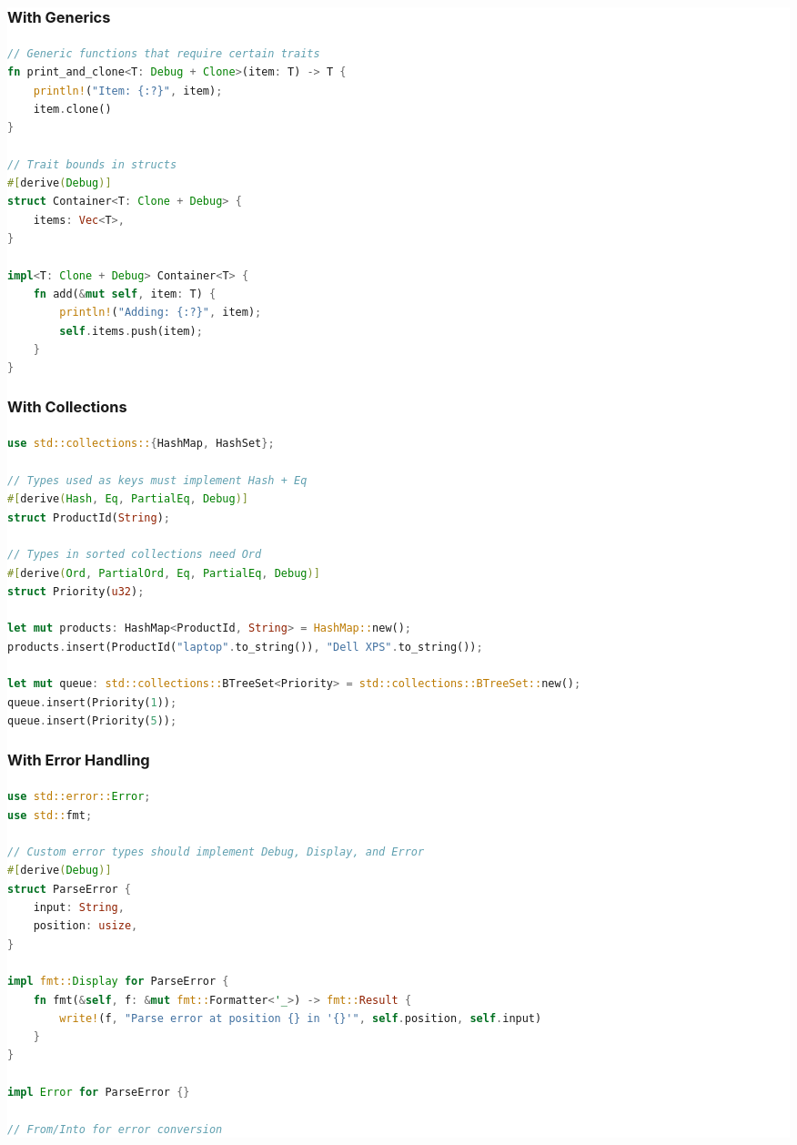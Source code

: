 ### With Generics
```rust
// Generic functions that require certain traits
fn print_and_clone<T: Debug + Clone>(item: T) -> T {
    println!("Item: {:?}", item);
    item.clone()
}

// Trait bounds in structs
#[derive(Debug)]
struct Container<T: Clone + Debug> {
    items: Vec<T>,
}

impl<T: Clone + Debug> Container<T> {
    fn add(&mut self, item: T) {
        println!("Adding: {:?}", item);
        self.items.push(item);
    }
}
```

### With Collections
```rust
use std::collections::{HashMap, HashSet};

// Types used as keys must implement Hash + Eq
#[derive(Hash, Eq, PartialEq, Debug)]
struct ProductId(String);

// Types in sorted collections need Ord
#[derive(Ord, PartialOrd, Eq, PartialEq, Debug)]
struct Priority(u32);

let mut products: HashMap<ProductId, String> = HashMap::new();
products.insert(ProductId("laptop".to_string()), "Dell XPS".to_string());

let mut queue: std::collections::BTreeSet<Priority> = std::collections::BTreeSet::new();
queue.insert(Priority(1));
queue.insert(Priority(5));
```

### With Error Handling
```rust
use std::error::Error;
use std::fmt;

// Custom error types should implement Debug, Display, and Error
#[derive(Debug)]
struct ParseError {
    input: String,
    position: usize,
}

impl fmt::Display for ParseError {
    fn fmt(&self, f: &mut fmt::Formatter<'_>) -> fmt::Result {
        write!(f, "Parse error at position {} in '{}'", self.position, self.input)
    }
}

impl Error for ParseError {}

// From/Into for error conversion
```